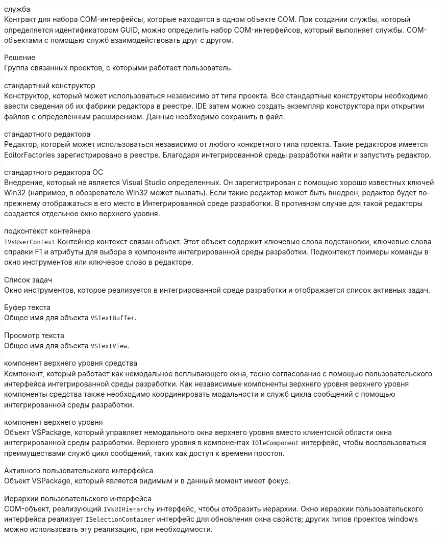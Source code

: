  служба  
 Контракт для набора COM-интерфейсы, которые находятся в одном объекте COM. При создании службы, который определяется идентификатором GUID, можно определить набор COM-интерфейсов, который выполняет службы. COM-объектами с помощью служб взаимодействовать друг с другом.  
  
 Решение  
 Группа связанных проектов, с которыми работает пользователь.  
  
 стандартный конструктор  
 Конструктор, который может использоваться независимо от типа проекта. Все стандартные конструкторы необходимо ввести сведения об их фабрики редактора в реестре. IDE затем можно создать экземпляр конструктора при открытии файлов с определенным расширением. Данные необходимо сохранить в файл.  
  
 стандартного редактора  
 Редактор, который может использоваться независимо от любого конкретного типа проекта. Такие редакторов имеется EditorFactories зарегистрировано в реестре. Благодаря интегрированной среды разработки найти и запустить редактор.  
  
 стандартного редактора ОС  
 Внедрение, который не является Visual Studio определенных. Он зарегистрирован с помощью хорошо известных ключей Win32 (например, в обозревателе Win32 может вызвать). Если такие редактор может быть внедрен, редактор будет по-прежнему отображаться в его место в Интегрированной среде разработки. В противном случае для такой редакторы создается отдельное окно верхнего уровня.  
  
 подконтекст контейнера  
 `IVsUserContext` Контейнер контекст связан объект. Этот объект содержит ключевые слова подстановки, ключевые слова справки F1 и атрибуты для выбора в компоненте интегрированной среды разработки. Подконтекст примеры команды в окно инструментов или ключевое слово в редакторе.  
  
 Список задач  
 Окно инструментов, которое реализуется в интегрированной среде разработки и отображается список активных задач.  
  
 Буфер текста  
 Общее имя для объекта `VSTextBuffer`.  
  
 Просмотр текста  
 Общее имя для объекта `VSTextView`.  
  
 компонент верхнего уровня средства  
 Компонент, который работает как немодальное всплывающего окна, тесно согласование с помощью пользовательского интерфейса интегрированной среды разработки. Как независимые компоненты верхнего уровня верхнего уровня компоненты средства также необходимо координировать модальности и служб цикла сообщений с помощью интегрированной среды разработки.  
  
 компонент верхнего уровня  
 Объект VSPackage, который управляет немодального окна верхнего уровня вместо клиентской области окна интегрированной среды разработки. Верхнего уровня в компонентах `IOleComponent` интерфейс, чтобы воспользоваться преимуществами служб цикл сообщений, таких как доступ к времени простоя.  
  
 Активного пользовательского интерфейса  
 Объект VSPackage, который является видимым и в данный момент имеет фокус.  
  
 Иерархии пользовательского интерфейса  
 COM-объект, реализующий `IVsUIHierarchy` интерфейс, чтобы отобразить иерархии. Окно иерархии пользовательского интерфейса реализует `ISelectionContainer` интерфейс для обновления окна свойств; других типов проектов windows можно использовать эту реализацию, при необходимости.  
  